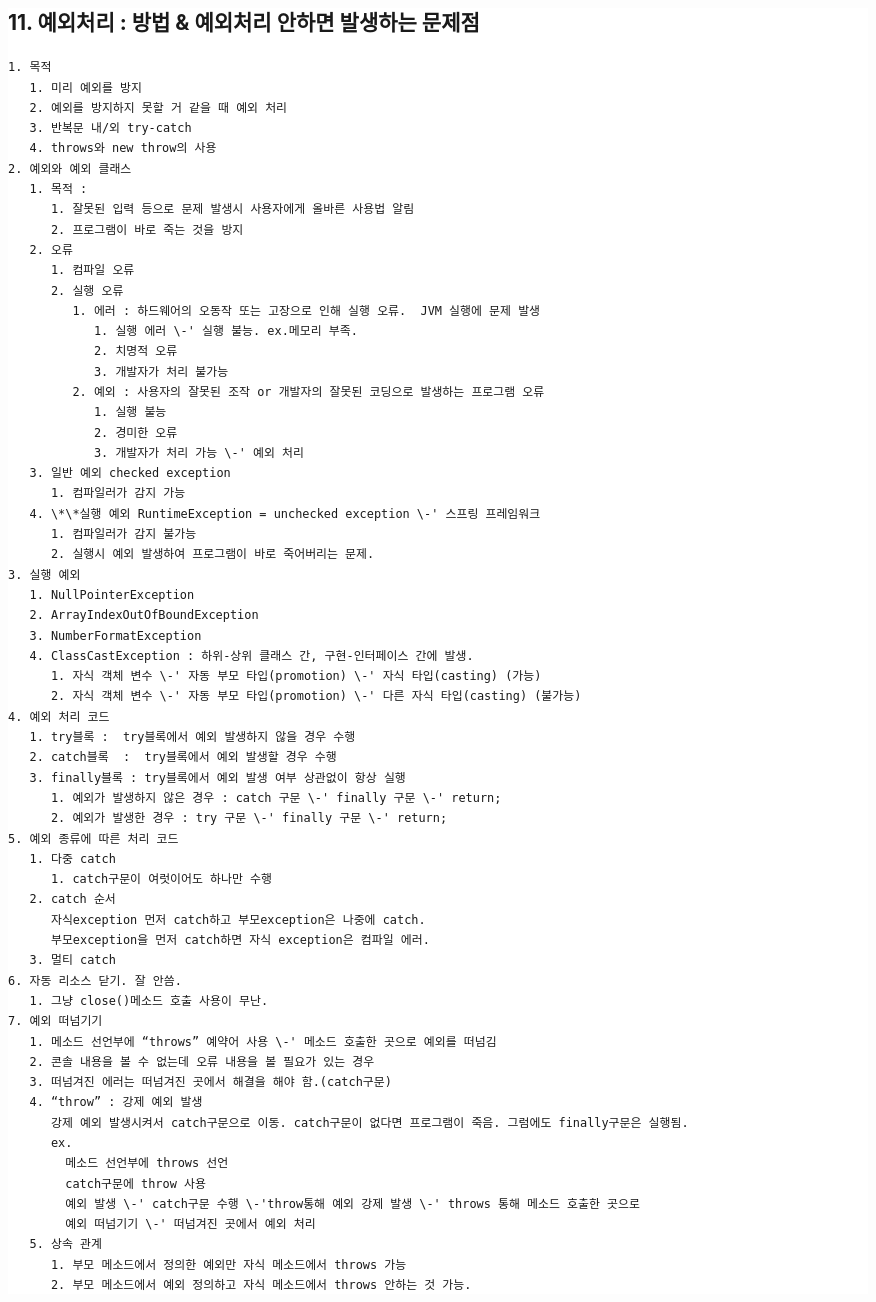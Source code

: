 ## 11. 예외처리 : 방법 & 예외처리 안하면 발생하는 문제점

    1. 목적
       1. 미리 예외를 방지
       2. 예외를 방지하지 못할 거 같을 때 예외 처리
       3. 반복문 내/외 try-catch
       4. throws와 new throw의 사용
    2. 예외와 예외 클래스
       1. 목적 :
          1. 잘못된 입력 등으로 문제 발생시 사용자에게 올바른 사용법 알림
          2. 프로그램이 바로 죽는 것을 방지
       2. 오류
          1. 컴파일 오류
          2. 실행 오류
             1. 에러 : 하드웨어의 오동작 또는 고장으로 인해 실행 오류.  JVM 실행에 문제 발생
                1. 실행 에러 \-' 실행 불능. ex.메모리 부족.
                2. 치명적 오류
                3. 개발자가 처리 불가능
             2. 예외 : 사용자의 잘못된 조작 or 개발자의 잘못된 코딩으로 발생하는 프로그램 오류
                1. 실행 불능
                2. 경미한 오류
                3. 개발자가 처리 가능 \-' 예외 처리
       3. 일반 예외 checked exception
          1. 컴파일러가 감지 가능
       4. \*\*실행 예외 RuntimeException = unchecked exception \-' 스프링 프레임워크
          1. 컴파일러가 감지 불가능
          2. 실행시 예외 발생하여 프로그램이 바로 죽어버리는 문제.
    3. 실행 예외
       1. NullPointerException
       2. ArrayIndexOutOfBoundException
       3. NumberFormatException
       4. ClassCastException : 하위-상위 클래스 간, 구현-인터페이스 간에 발생.
          1. 자식 객체 변수 \-' 자동 부모 타입(promotion) \-' 자식 타입(casting) (가능)
          2. 자식 객체 변수 \-' 자동 부모 타입(promotion) \-' 다른 자식 타입(casting) (불가능)
    4. 예외 처리 코드
       1. try블록 :  try블록에서 예외 발생하지 않을 경우 수행
       2. catch블록  :  try블록에서 예외 발생할 경우 수행
       3. finally블록 : try블록에서 예외 발생 여부 상관없이 항상 실행
          1. 예외가 발생하지 않은 경우 : catch 구문 \-' finally 구문 \-' return;
          2. 예외가 발생한 경우 : try 구문 \-' finally 구문 \-' return;
    5. 예외 종류에 따른 처리 코드
       1. 다중 catch
          1. catch구문이 여럿이어도 하나만 수행
       2. catch 순서
          자식exception 먼저 catch하고 부모exception은 나중에 catch.
          부모exception을 먼저 catch하면 자식 exception은 컴파일 에러.
       3. 멀티 catch
    6. 자동 리소스 닫기. 잘 안씀.
       1. 그냥 close()메소드 호출 사용이 무난.
    7. 예외 떠넘기기
       1. 메소드 선언부에 “throws” 예약어 사용 \-' 메소드 호출한 곳으로 예외를 떠넘김
       2. 콘솔 내용을 볼 수 없는데 오류 내용을 볼 필요가 있는 경우
       3. 떠넘겨진 에러는 떠넘겨진 곳에서 해결을 해야 함.(catch구문)
       4. “throw” : 강제 예외 발생
          강제 예외 발생시켜서 catch구문으로 이동. catch구문이 없다면 프로그램이 죽음. 그럼에도 finally구문은 실행됨.
          ex.
            메소드 선언부에 throws 선언
            catch구문에 throw 사용
            예외 발생 \-' catch구문 수행 \-'throw통해 예외 강제 발생 \-' throws 통해 메소드 호출한 곳으로
            예외 떠넘기기 \-' 떠넘겨진 곳에서 예외 처리
       5. 상속 관계
          1. 부모 메소드에서 정의한 예외만 자식 메소드에서 throws 가능
          2. 부모 메소드에서 예외 정의하고 자식 메소드에서 throws 안하는 것 가능.
